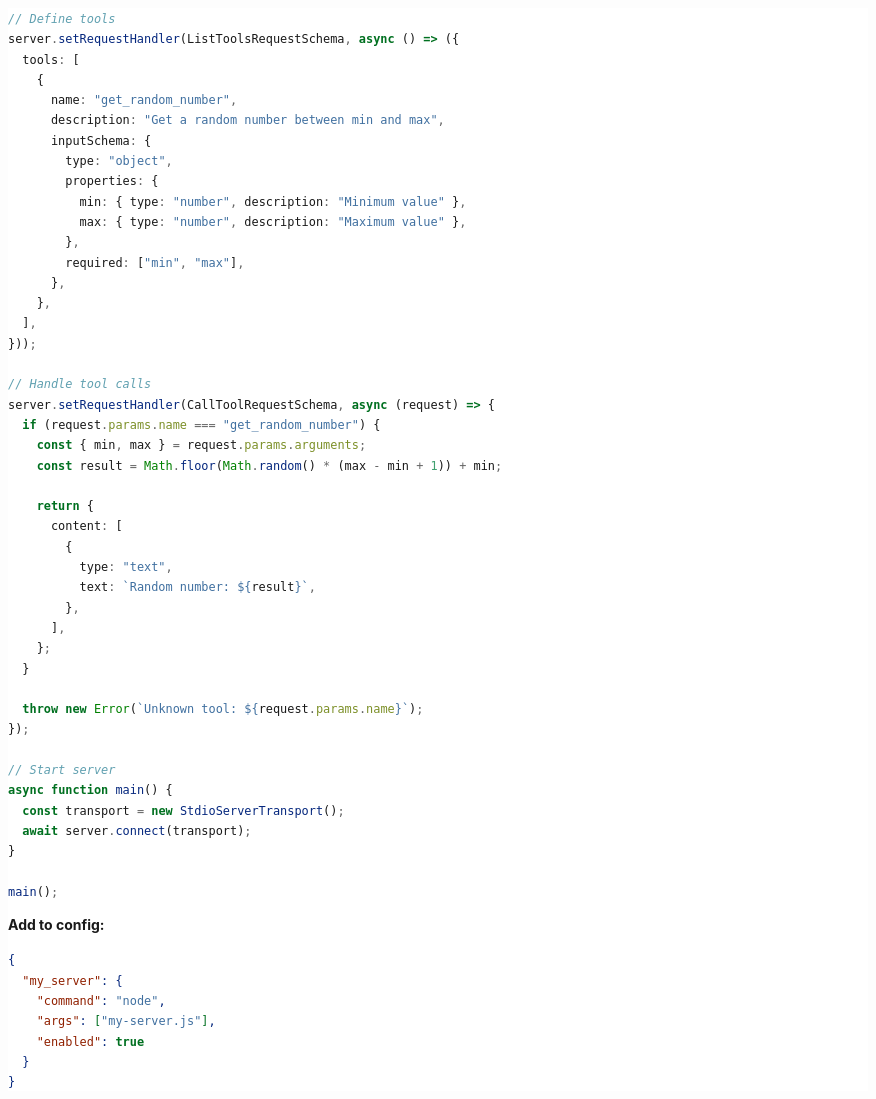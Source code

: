 ```typescript
// Define tools
server.setRequestHandler(ListToolsRequestSchema, async () => ({
  tools: [
    {
      name: "get_random_number",
      description: "Get a random number between min and max",
      inputSchema: {
        type: "object",
        properties: {
          min: { type: "number", description: "Minimum value" },
          max: { type: "number", description: "Maximum value" },
        },
        required: ["min", "max"],
      },
    },
  ],
}));

// Handle tool calls
server.setRequestHandler(CallToolRequestSchema, async (request) => {
  if (request.params.name === "get_random_number") {
    const { min, max } = request.params.arguments;
    const result = Math.floor(Math.random() * (max - min + 1)) + min;
    
    return {
      content: [
        {
          type: "text",
          text: `Random number: ${result}`,
        },
      ],
    };
  }
  
  throw new Error(`Unknown tool: ${request.params.name}`);
});

// Start server
async function main() {
  const transport = new StdioServerTransport();
  await server.connect(transport);
}

main();
```

**Add to config:**
```json
{
  "my_server": {
    "command": "node",
    "args": ["my-server.js"],
    "enabled": true
  }
}
```
